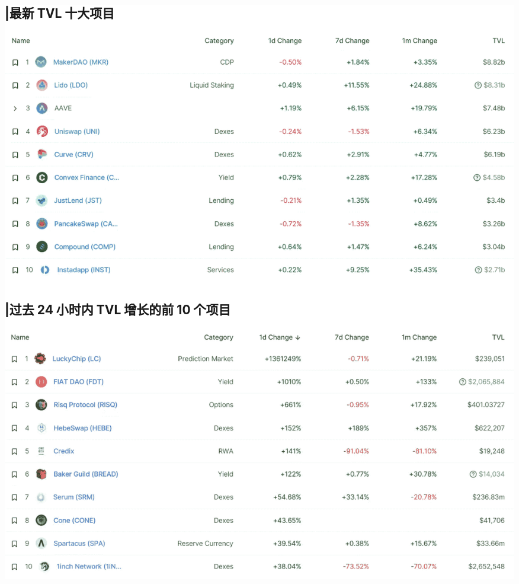 ## ******|最新 TVL 十大项目******

******![](img/0db6783b25ef8e6945f70ef77ac69ab1.png)******

## ******|过去 24 小时内 TVL 增长的前 10 个项目******

******![](img/f36e85459edb88aa70d77c75016459d4.png)******
